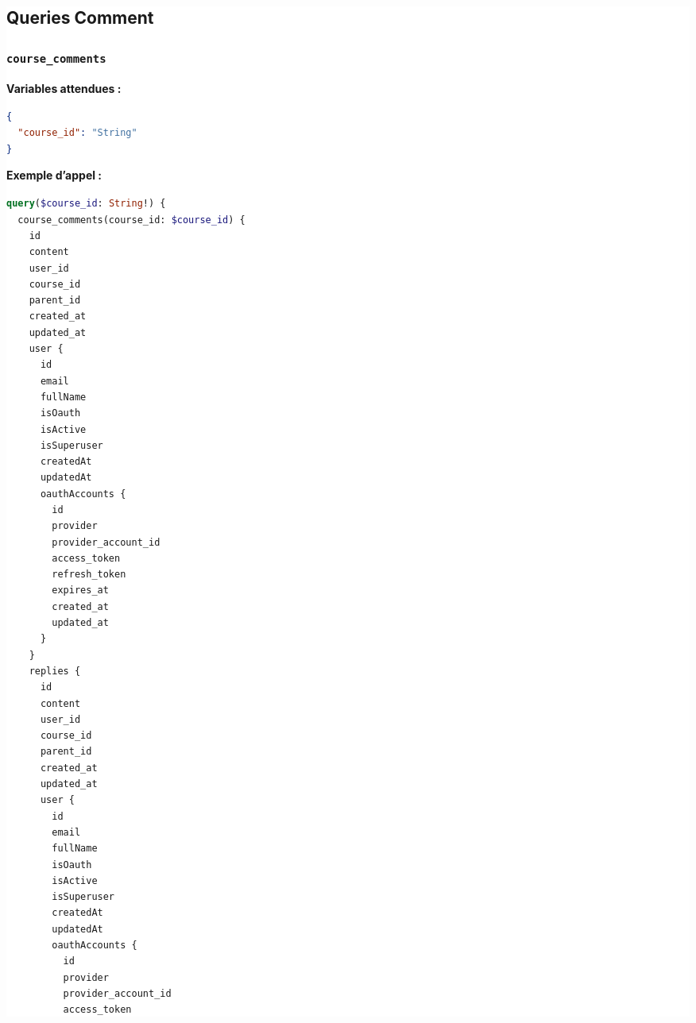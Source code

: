 
## Queries Comment

### `course_comments`
**Variables attendues :**
```json
{
  "course_id": "String"
}
```

**Exemple d’appel :**
```graphql
query($course_id: String!) {
  course_comments(course_id: $course_id) {
    id
    content
    user_id
    course_id
    parent_id
    created_at
    updated_at
    user {
      id
      email
      fullName
      isOauth
      isActive
      isSuperuser
      createdAt
      updatedAt
      oauthAccounts {
        id
        provider
        provider_account_id
        access_token
        refresh_token
        expires_at
        created_at
        updated_at
      }
    }
    replies {
      id
      content
      user_id
      course_id
      parent_id
      created_at
      updated_at
      user {
        id
        email
        fullName
        isOauth
        isActive
        isSuperuser
        createdAt
        updatedAt
        oauthAccounts {
          id
          provider
          provider_account_id
          access_token
```